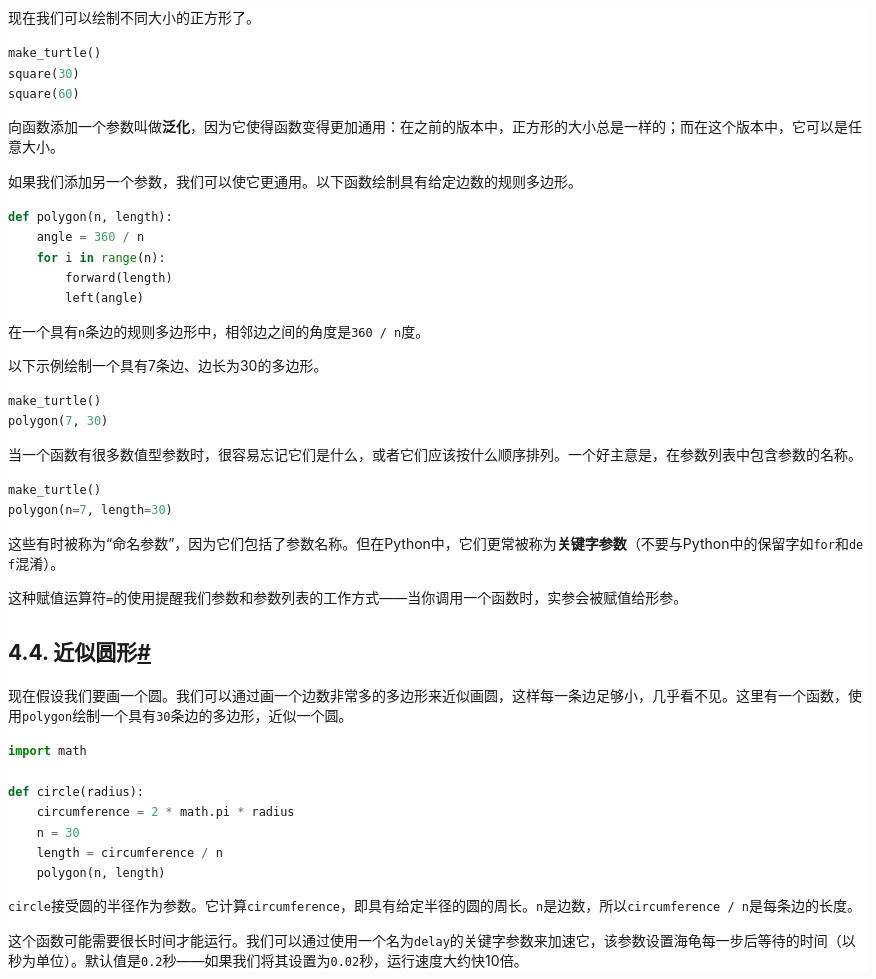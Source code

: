 现在我们可以绘制不同大小的正方形了。

```py
make_turtle()
square(30)
square(60) 
```

向函数添加一个参数叫做**泛化**，因为它使得函数变得更加通用：在之前的版本中，正方形的大小总是一样的；而在这个版本中，它可以是任意大小。

如果我们添加另一个参数，我们可以使它更通用。以下函数绘制具有给定边数的规则多边形。

```py
def polygon(n, length):
    angle = 360 / n
    for i in range(n):
        forward(length)
        left(angle) 
```

在一个具有`n`条边的规则多边形中，相邻边之间的角度是`360 / n`度。

以下示例绘制一个具有7条边、边长为30的多边形。

```py
make_turtle()
polygon(7, 30) 
```

当一个函数有很多数值型参数时，很容易忘记它们是什么，或者它们应该按什么顺序排列。一个好主意是，在参数列表中包含参数的名称。

```py
make_turtle()
polygon(n=7, length=30) 
```

这些有时被称为“命名参数”，因为它们包括了参数名称。但在Python中，它们更常被称为**关键字参数**（不要与Python中的保留字如`for`和`def`混淆）。

这种赋值运算符`=`的使用提醒我们参数和参数列表的工作方式——当你调用一个函数时，实参会被赋值给形参。

## 4.4\. 近似圆形[#](#approximating-a-circle "Link to this heading")

现在假设我们要画一个圆。我们可以通过画一个边数非常多的多边形来近似画圆，这样每一条边足够小，几乎看不见。这里有一个函数，使用`polygon`绘制一个具有`30`条边的多边形，近似一个圆。

```py
import math

def circle(radius):
    circumference = 2 * math.pi * radius
    n = 30
    length = circumference / n
    polygon(n, length) 
```

`circle`接受圆的半径作为参数。它计算`circumference`，即具有给定半径的圆的周长。`n`是边数，所以`circumference / n`是每条边的长度。

这个函数可能需要很长时间才能运行。我们可以通过使用一个名为`delay`的关键字参数来加速它，该参数设置海龟每一步后等待的时间（以秒为单位）。默认值是`0.2`秒——如果我们将其设置为`0.02`秒，运行速度大约快10倍。
